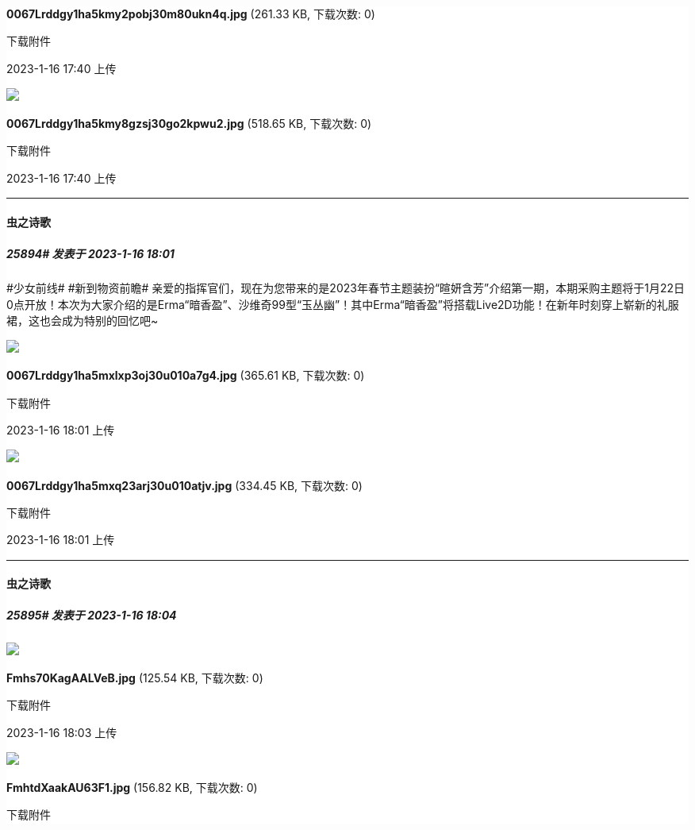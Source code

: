 <strong>0067Lrddgy1ha5kmy2pobj30m80ukn4q.jpg</strong> (261.33 KB, 下载次数: 0)

下载附件

2023-1-16 17:40 上传

<img src="https://img.saraba1st.com/forum/202301/16/174008dfr1ar99e9j3h93t.jpg" referrerpolicy="no-referrer">

<strong>0067Lrddgy1ha5kmy8gzsj30go2kpwu2.jpg</strong> (518.65 KB, 下载次数: 0)

下载附件

2023-1-16 17:40 上传



*****

####  虫之诗歌  
##### 25894#       发表于 2023-1-16 18:01

#少女前线# #新到物资前瞻# 亲爱的指挥官们，现在为您带来的是2023年春节主题装扮“暄妍含芳”介绍第一期，本期采购主题将于1月22日0点开放！本次为大家介绍的是Erma“暗香盈”、沙维奇99型“玉丛幽”！其中Erma“暗香盈”将搭载Live2D功能！在新年时刻穿上崭新的礼服裙，这也会成为特别的回忆吧~

<img src="https://img.saraba1st.com/forum/202301/16/180106si7xuj8guszsxji7.jpg" referrerpolicy="no-referrer">

<strong>0067Lrddgy1ha5mxlxp3oj30u010a7g4.jpg</strong> (365.61 KB, 下载次数: 0)

下载附件

2023-1-16 18:01 上传

<img src="https://img.saraba1st.com/forum/202301/16/180106en9zfe99l79z95ze.jpg" referrerpolicy="no-referrer">

<strong>0067Lrddgy1ha5mxq23arj30u010atjv.jpg</strong> (334.45 KB, 下载次数: 0)

下载附件

2023-1-16 18:01 上传

*****

####  虫之诗歌  
##### 25895#       发表于 2023-1-16 18:04

<img src="https://img.saraba1st.com/forum/202301/16/180351u0b029otbd12b3d2.jpg" referrerpolicy="no-referrer">

<strong>Fmhs70KagAALVeB.jpg</strong> (125.54 KB, 下载次数: 0)

下载附件

2023-1-16 18:03 上传

<img src="https://img.saraba1st.com/forum/202301/16/180351n318isokwk1t9h39.jpg" referrerpolicy="no-referrer">

<strong>FmhtdXaakAU63F1.jpg</strong> (156.82 KB, 下载次数: 0)

下载附件
